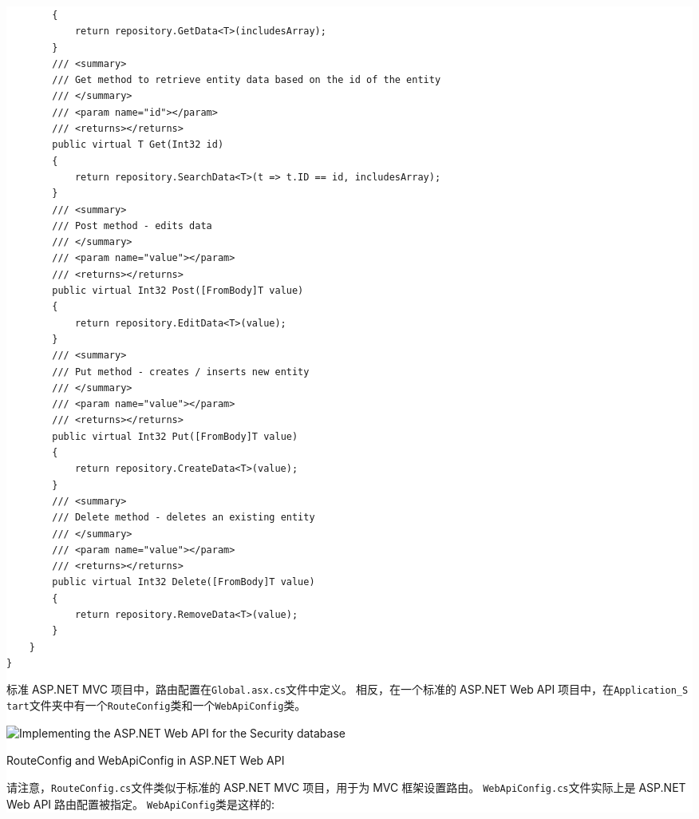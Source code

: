 ```
        {
            return repository.GetData<T>(includesArray);
        }
        /// <summary>
        /// Get method to retrieve entity data based on the id of the entity
        /// </summary>
        /// <param name="id"></param>
        /// <returns></returns>
        public virtual T Get(Int32 id)
        {
            return repository.SearchData<T>(t => t.ID == id, includesArray);
        }
        /// <summary>
        /// Post method - edits data
        /// </summary>
        /// <param name="value"></param>
        /// <returns></returns>
        public virtual Int32 Post([FromBody]T value)
        {
            return repository.EditData<T>(value);
        }
        /// <summary>
        /// Put method - creates / inserts new entity
        /// </summary>
        /// <param name="value"></param>
        /// <returns></returns>
        public virtual Int32 Put([FromBody]T value)
        {
            return repository.CreateData<T>(value);
        }
        /// <summary>
        /// Delete method - deletes an existing entity
        /// </summary>
        /// <param name="value"></param>
        /// <returns></returns>
        public virtual Int32 Delete([FromBody]T value)
        {
            return repository.RemoveData<T>(value);
        }
    }
}
```

标准 ASP.NET MVC 项目中，路由配置在`Global.asx.cs`文件中定义。 相反，在一个标准的 ASP.NET Web API 项目中，在`Application_Start`文件夹中有一个`RouteConfig`类和一个`WebApiConfig`类。

![Implementing the ASP.NET Web API for the Security database](graphics/9748EN_05_09.jpg)

RouteConfig and WebApiConfig in ASP.NET Web API

请注意，`RouteConfig.cs`文件类似于标准的 ASP.NET MVC 项目，用于为 MVC 框架设置路由。 `WebApiConfig.cs`文件实际上是 ASP.NET Web API 路由配置被指定。 `WebApiConfig`类是这样的:
